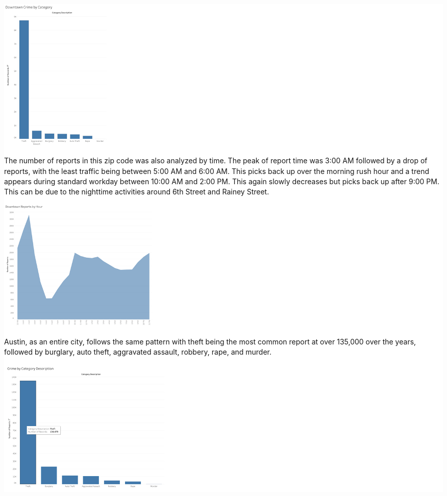 ![](Images/DowntownCrime_7.png)

The number of reports in this zip code was also analyzed by time. The peak of report time was 3:00 AM followed by a drop of reports, with the least traffic being between 5:00 AM and 6:00 AM. This picks back up over the morning rush hour and a trend appears during standard workday between 10:00 AM and 2:00 PM. This again slowly decreases but picks back up after 9:00 PM. This can be due to the nighttime activities around 6th Street and Rainey Street.

![](Images/DowntownHour_8.png)

Austin, as an entire city, follows the same pattern with theft being the most common report at over 135,000 over the years, followed by burglary, auto theft, aggravated assault, robbery, rape, and murder.

![](Images/CrimeCategory_9.png)
